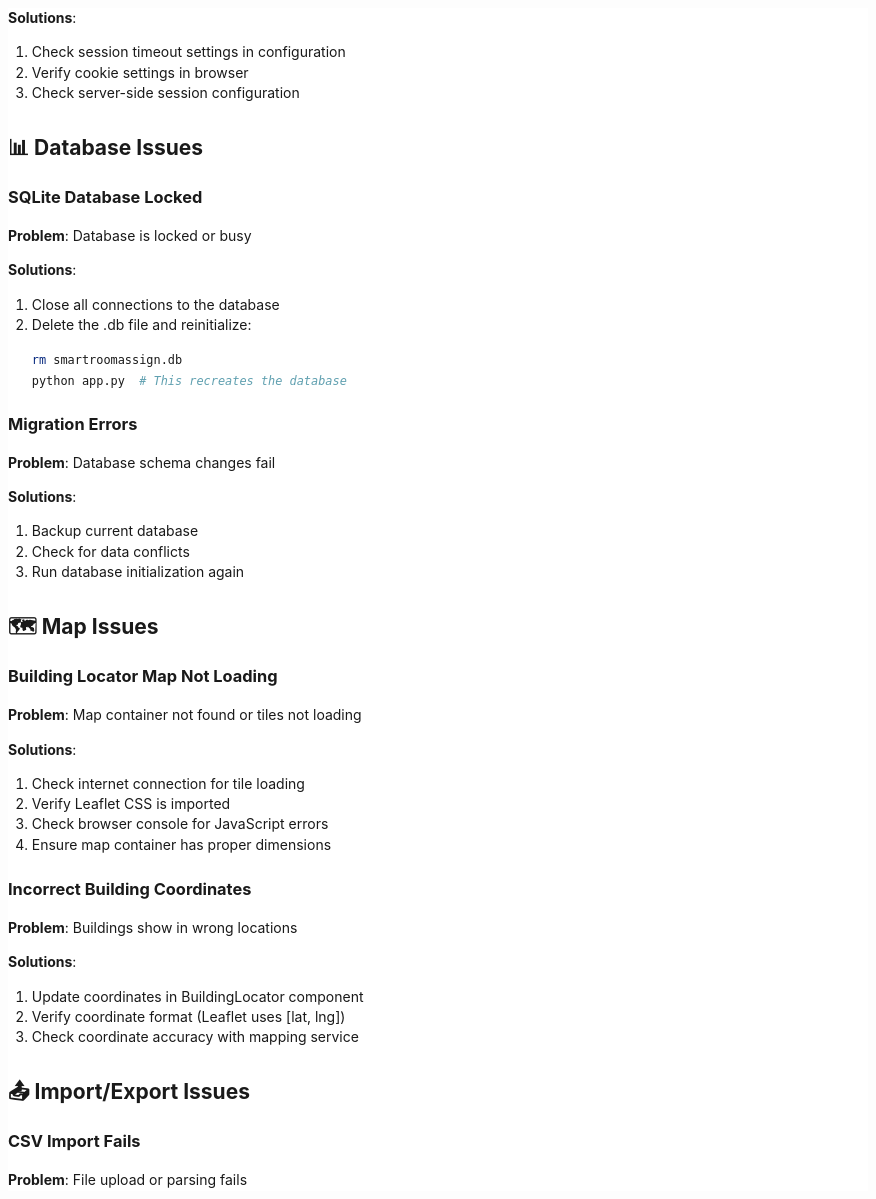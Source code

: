 **Solutions**:
1. Check session timeout settings in configuration
2. Verify cookie settings in browser
3. Check server-side session configuration

## 📊 Database Issues

### SQLite Database Locked
**Problem**: Database is locked or busy

**Solutions**:
1. Close all connections to the database
2. Delete the .db file and reinitialize:
   ```bash
   rm smartroomassign.db
   python app.py  # This recreates the database
   ```

### Migration Errors
**Problem**: Database schema changes fail

**Solutions**:
1. Backup current database
2. Check for data conflicts
3. Run database initialization again

## 🗺️ Map Issues

### Building Locator Map Not Loading
**Problem**: Map container not found or tiles not loading

**Solutions**:
1. Check internet connection for tile loading
2. Verify Leaflet CSS is imported
3. Check browser console for JavaScript errors
4. Ensure map container has proper dimensions

### Incorrect Building Coordinates
**Problem**: Buildings show in wrong locations

**Solutions**:
1. Update coordinates in BuildingLocator component
2. Verify coordinate format (Leaflet uses [lat, lng])
3. Check coordinate accuracy with mapping service

## 📤 Import/Export Issues

### CSV Import Fails
**Problem**: File upload or parsing fails
